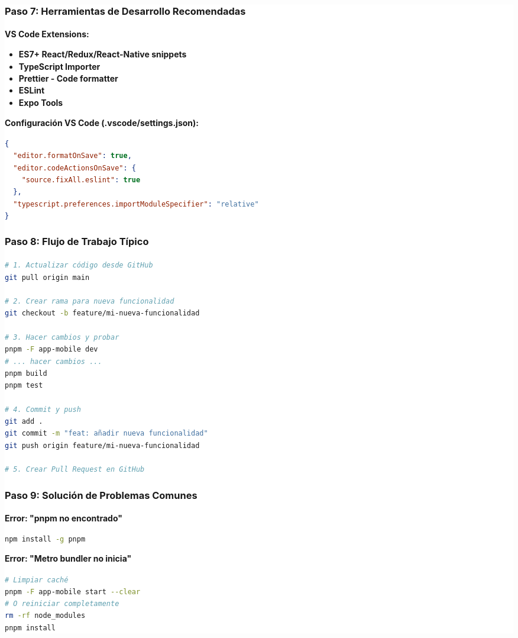 ### Paso 7: Herramientas de Desarrollo Recomendadas

**VS Code Extensions:**
- **ES7+ React/Redux/React-Native snippets**
- **TypeScript Importer**
- **Prettier - Code formatter**
- **ESLint**
- **Expo Tools**

**Configuración VS Code (.vscode/settings.json):**
```json
{
  "editor.formatOnSave": true,
  "editor.codeActionsOnSave": {
    "source.fixAll.eslint": true
  },
  "typescript.preferences.importModuleSpecifier": "relative"
}
```

### Paso 8: Flujo de Trabajo Típico

```bash
# 1. Actualizar código desde GitHub
git pull origin main

# 2. Crear rama para nueva funcionalidad
git checkout -b feature/mi-nueva-funcionalidad

# 3. Hacer cambios y probar
pnpm -F app-mobile dev
# ... hacer cambios ...
pnpm build
pnpm test

# 4. Commit y push
git add .
git commit -m "feat: añadir nueva funcionalidad"
git push origin feature/mi-nueva-funcionalidad

# 5. Crear Pull Request en GitHub
```

### Paso 9: Solución de Problemas Comunes

**Error: "pnpm no encontrado"**
```bash
npm install -g pnpm
```

**Error: "Metro bundler no inicia"**
```bash
# Limpiar caché
pnpm -F app-mobile start --clear
# O reiniciar completamente
rm -rf node_modules
pnpm install
```
